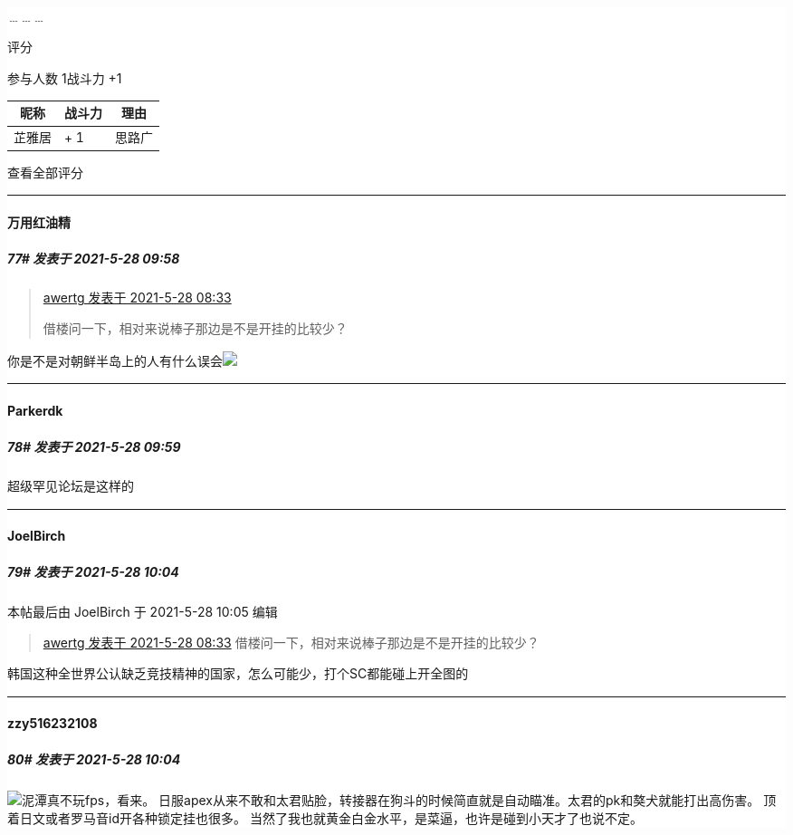 ﹍﹍﹍

评分


 参与人数 1战斗力 +1

|昵称|战斗力|理由|
|----|---|---|
| 芷雅居| + 1|思路广|


查看全部评分


*****

####  万用红油精  
##### 77#       发表于 2021-5-28 09:58


<blockquote><a href="httphttps://bbs.saraba1st.com/2b/forum.php?mod=redirect&amp;goto=findpost&amp;pid=51395878&amp;ptid=2006516" target="_blank">awertg 发表于 2021-5-28 08:33</a>

借楼问一下，相对来说棒子那边是不是开挂的比较少？</blockquote>
你是不是对朝鲜半岛上的人有什么误会<img src="https://static.saraba1st.com/image/smiley/face2017/048.png" referrerpolicy="no-referrer">


*****

####  Parkerdk  
##### 78#       发表于 2021-5-28 09:59


超级罕见论坛是这样的


*****

####  JoelBirch  
##### 79#       发表于 2021-5-28 10:04


 本帖最后由 JoelBirch 于 2021-5-28 10:05 编辑 
<blockquote><a href="httphttps://bbs.saraba1st.com/2b/forum.php?mod=redirect&amp;goto=findpost&amp;pid=51395878&amp;ptid=2006516" target="_blank">awertg 发表于 2021-5-28 08:33</a>
借楼问一下，相对来说棒子那边是不是开挂的比较少？</blockquote>
韩国这种全世界公认缺乏竞技精神的国家，怎么可能少，打个SC都能碰上开全图的


*****

####  zzy516232108  
##### 80#       发表于 2021-5-28 10:04


<img src="https://static.saraba1st.com/image/smiley/face2017/001.png" referrerpolicy="no-referrer">泥潭真不玩fps，看来。
日服apex从来不敢和太君贴脸，转接器在狗斗的时候简直就是自动瞄准。太君的pk和獒犬就能打出高伤害。
顶着日文或者罗马音id开各种锁定挂也很多。
当然了我也就黄金白金水平，是菜逼，也许是碰到小天才了也说不定。
